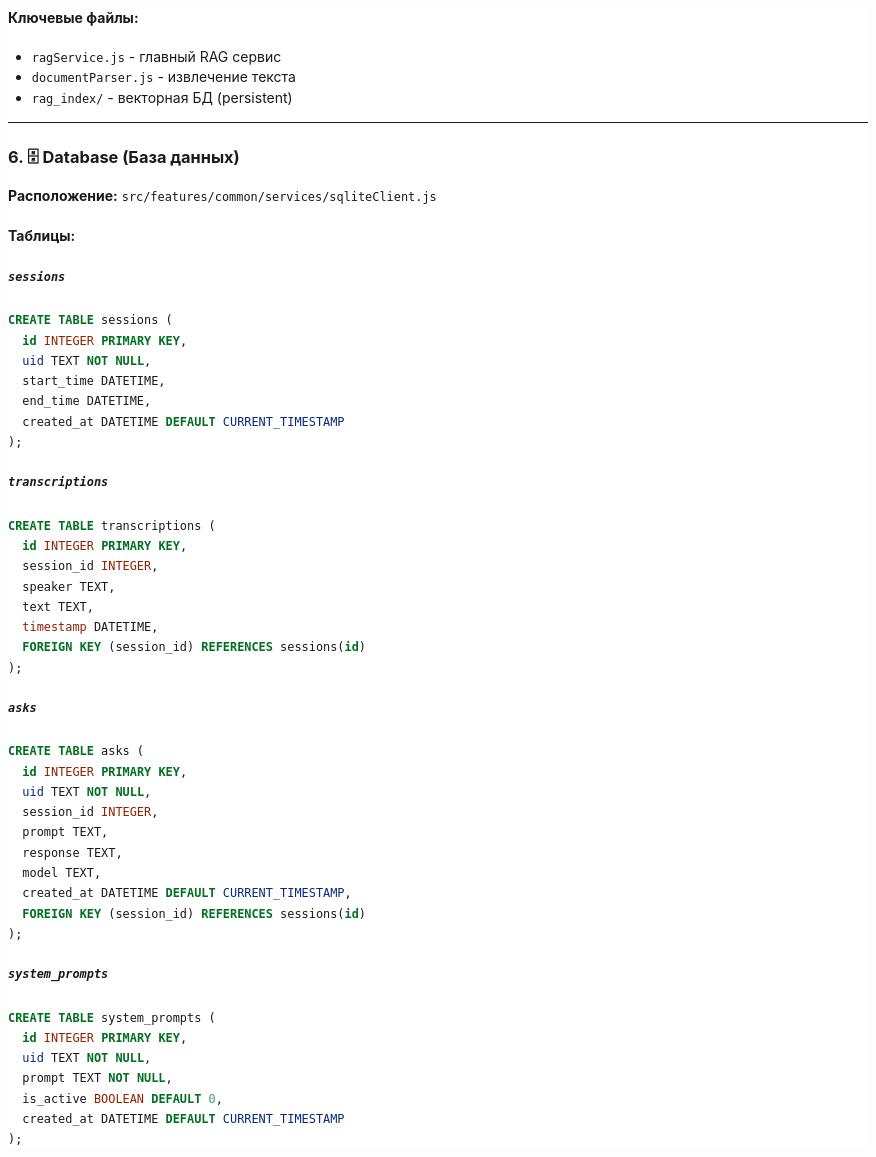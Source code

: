 #### Ключевые файлы:
- `ragService.js` - главный RAG сервис
- `documentParser.js` - извлечение текста
- `rag_index/` - векторная БД (persistent)

---

### 6. 🗄️ **Database** (База данных)
**Расположение:** `src/features/common/services/sqliteClient.js`

#### Таблицы:

##### `sessions`
```sql
CREATE TABLE sessions (
  id INTEGER PRIMARY KEY,
  uid TEXT NOT NULL,
  start_time DATETIME,
  end_time DATETIME,
  created_at DATETIME DEFAULT CURRENT_TIMESTAMP
);
```

##### `transcriptions`
```sql
CREATE TABLE transcriptions (
  id INTEGER PRIMARY KEY,
  session_id INTEGER,
  speaker TEXT,
  text TEXT,
  timestamp DATETIME,
  FOREIGN KEY (session_id) REFERENCES sessions(id)
);
```

##### `asks`
```sql
CREATE TABLE asks (
  id INTEGER PRIMARY KEY,
  uid TEXT NOT NULL,
  session_id INTEGER,
  prompt TEXT,
  response TEXT,
  model TEXT,
  created_at DATETIME DEFAULT CURRENT_TIMESTAMP,
  FOREIGN KEY (session_id) REFERENCES sessions(id)
);
```

##### `system_prompts`
```sql
CREATE TABLE system_prompts (
  id INTEGER PRIMARY KEY,
  uid TEXT NOT NULL,
  prompt TEXT NOT NULL,
  is_active BOOLEAN DEFAULT 0,
  created_at DATETIME DEFAULT CURRENT_TIMESTAMP
);
```
